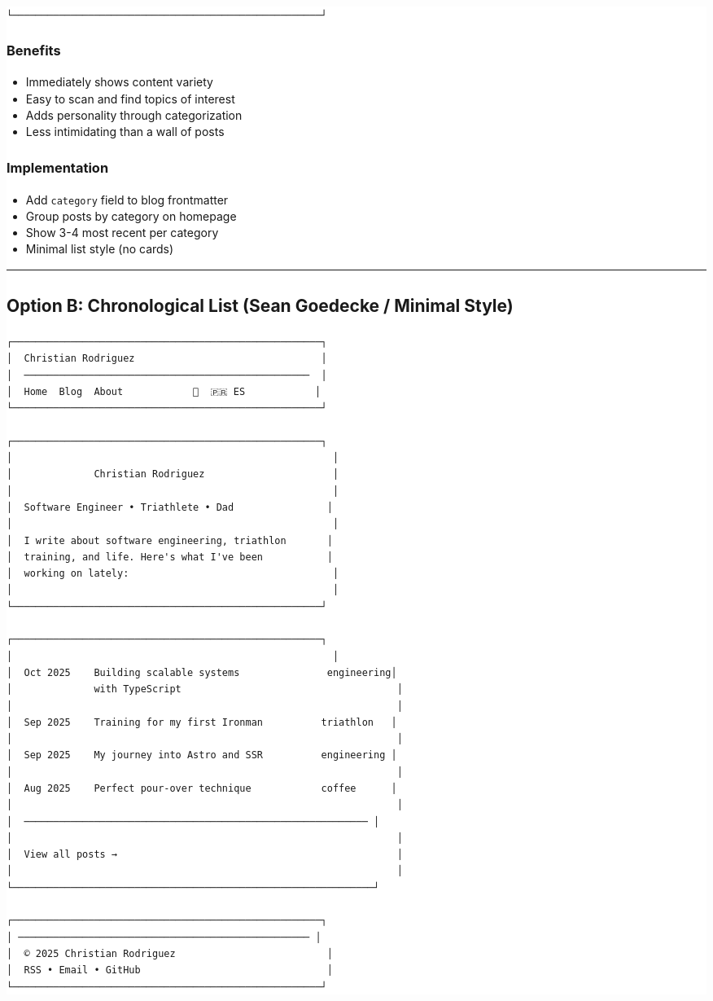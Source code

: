 ```
└─────────────────────────────────────────────────────┘
```

### Benefits
- Immediately shows content variety
- Easy to scan and find topics of interest
- Adds personality through categorization
- Less intimidating than a wall of posts

### Implementation
- Add `category` field to blog frontmatter
- Group posts by category on homepage
- Show 3-4 most recent per category
- Minimal list style (no cards)

---

## Option B: Chronological List (Sean Goedecke / Minimal Style)

```
┌─────────────────────────────────────────────────────┐
│  Christian Rodriguez                                │
│  ─────────────────────────────────────────────────  │
│  Home  Blog  About            🌙  🇵🇷 ES            │
└─────────────────────────────────────────────────────┘

┌─────────────────────────────────────────────────────┐
│                                                       │
│              Christian Rodriguez                      │
│                                                       │
│  Software Engineer • Triathlete • Dad                │
│                                                       │
│  I write about software engineering, triathlon       │
│  training, and life. Here's what I've been           │
│  working on lately:                                   │
│                                                       │
└─────────────────────────────────────────────────────┘

┌─────────────────────────────────────────────────────┐
│                                                       │
│  Oct 2025    Building scalable systems               engineering│
│              with TypeScript                                     │
│                                                                  │
│  Sep 2025    Training for my first Ironman          triathlon   │
│                                                                  │
│  Sep 2025    My journey into Astro and SSR          engineering │
│                                                                  │
│  Aug 2025    Perfect pour-over technique            coffee      │
│                                                                  │
│  ─────────────────────────────────────────────────────────── │
│                                                                  │
│  View all posts →                                                │
│                                                                  │
└──────────────────────────────────────────────────────────────┘

┌─────────────────────────────────────────────────────┐
│ ────────────────────────────────────────────────── │
│  © 2025 Christian Rodriguez                          │
│  RSS • Email • GitHub                                │
└─────────────────────────────────────────────────────┘
```
